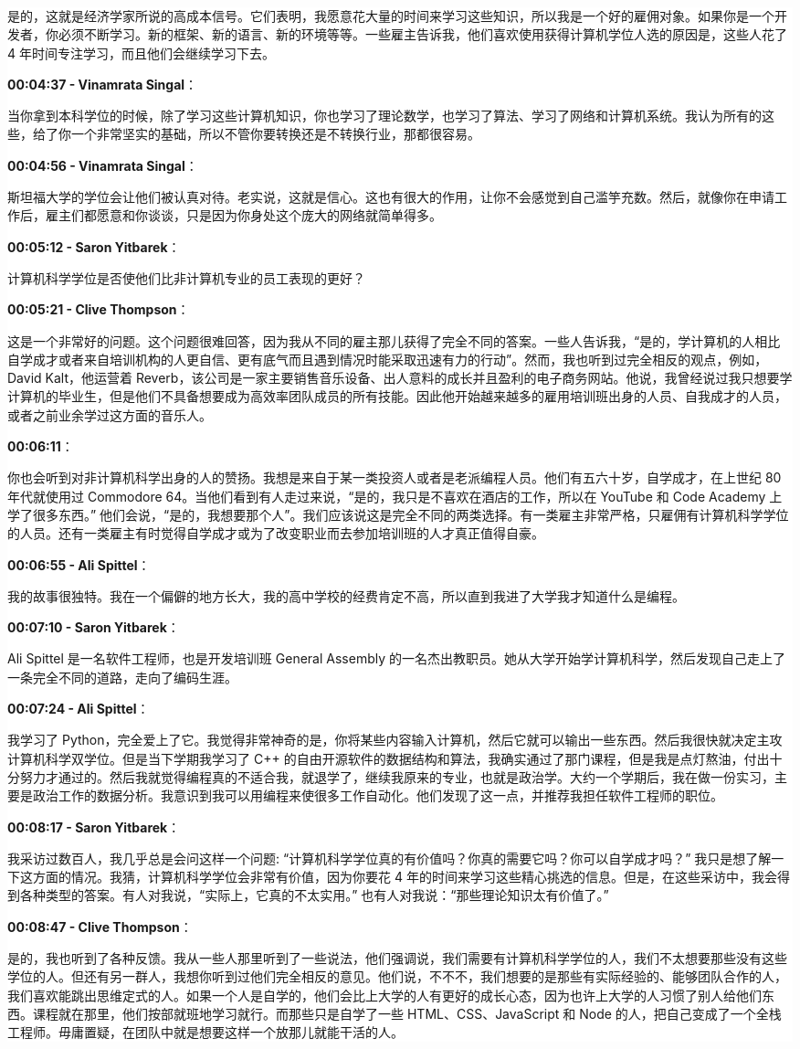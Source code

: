 
是的，这就是经济学家所说的高成本信号。它们表明，我愿意花大量的时间来学习这些知识，所以我是一个好的雇佣对象。如果你是一个开发者，你必须不断学习。新的框架、新的语言、新的环境等等。一些雇主告诉我，他们喜欢使用获得计算机学位人选的原因是，这些人花了 4 年时间专注学习，而且他们会继续学习下去。


**00:04:37 - Vinamrata Singal**：


当你拿到本科学位的时候，除了学习这些计算机知识，你也学习了理论数学，也学习了算法、学习了网络和计算机系统。我认为所有的这些，给了你一个非常坚实的基础，所以不管你要转换还是不转换行业，那都很容易。


**00:04:56 - Vinamrata Singal**：


斯坦福大学的学位会让他们被认真对待。老实说，这就是信心。这也有很大的作用，让你不会感觉到自己滥竽充数。然后，就像你在申请工作后，雇主们都愿意和你谈谈，只是因为你身处这个庞大的网络就简单得多。


**00:05:12 - Saron Yitbarek**：


计算机科学学位是否使他们比非计算机专业的员工表现的更好？


**00:05:21 - Clive Thompson**：


这是一个非常好的问题。这个问题很难回答，因为我从不同的雇主那儿获得了完全不同的答案。一些人告诉我，“是的，学计算机的人相比自学成才或者来自培训机构的人更自信、更有底气而且遇到情况时能采取迅速有力的行动”。然而，我也听到过完全相反的观点，例如，David Kalt，他运营着 Reverb，该公司是一家主要销售音乐设备、出人意料的成长并且盈利的电子商务网站。他说，我曾经说过我只想要学计算机的毕业生，但是他们不具备想要成为高效率团队成员的所有技能。因此他开始越来越多的雇用培训班出身的人员、自我成才的人员，或者之前业余学过这方面的音乐人。


**00:06:11**：


你也会听到对非计算机科学出身的人的赞扬。我想是来自于某一类投资人或者是老派编程人员。他们有五六十岁，自学成才，在上世纪 80 年代就使用过 Commodore 64。当他们看到有人走过来说，“是的，我只是不喜欢在酒店的工作，所以在 YouTube 和 Code Academy 上学了很多东西。” 他们会说，“是的，我想要那个人”。我们应该说这是完全不同的两类选择。有一类雇主非常严格，只雇佣有计算机科学学位的人员。还有一类雇主有时觉得自学成才或为了改变职业而去参加培训班的人才真正值得自豪。


**00:06:55 - Ali Spittel**：


我的故事很独特。我在一个偏僻的地方长大，我的高中学校的经费肯定不高，所以直到我进了大学我才知道什么是编程。


**00:07:10 - Saron Yitbarek**：


Ali Spittel 是一名软件工程师，也是开发培训班 General Assembly 的一名杰出教职员。她从大学开始学计算机科学，然后发现自己走上了一条完全不同的道路，走向了编码生涯。


**00:07:24 - Ali Spittel**：


我学习了 Python，完全爱上了它。我觉得非常神奇的是，你将某些内容输入计算机，然后它就可以输出一些东西。然后我很快就决定主攻计算机科学双学位。但是当下学期我学习了 C++ 的自由开源软件的数据结构和算法，我确实通过了那门课程，但是我是点灯熬油，付出十分努力才通过的。然后我就觉得编程真的不适合我，就退学了，继续我原来的专业，也就是政治学。大约一个学期后，我在做一份实习，主要是政治工作的数据分析。我意识到我可以用编程来使很多工作自动化。他们发现了这一点，并推荐我担任软件工程师的职位。


**00:08:17 - Saron Yitbarek**：


我采访过数百人，我几乎总是会问这样一个问题: “计算机科学学位真的有价值吗？你真的需要它吗？你可以自学成才吗？” 我只是想了解一下这方面的情况。我猜，计算机科学学位会非常有价值，因为你要花 4 年的时间来学习这些精心挑选的信息。但是，在这些采访中，我会得到各种类型的答案。有人对我说，“实际上，它真的不太实用。” 也有人对我说：“那些理论知识太有价值了。”


**00:08:47 - Clive Thompson**：


是的，我也听到了各种反馈。我从一些人那里听到了一些说法，他们强调说，我们需要有计算机科学学位的人，我们不太想要那些没有这些学位的人。但还有另一群人，我想你听到过他们完全相反的意见。他们说，不不不，我们想要的是那些有实际经验的、能够团队合作的人，我们喜欢能跳出思维定式的人。如果一个人是自学的，他们会比上大学的人有更好的成长心态，因为也许上大学的人习惯了别人给他们东西。课程就在那里，他们按部就班地学习就行。而那些只是自学了一些 HTML、CSS、JavaScript 和 Node 的人，把自己变成了一个全栈工程师。毋庸置疑，在团队中就是想要这样一个放那儿就能干活的人。
